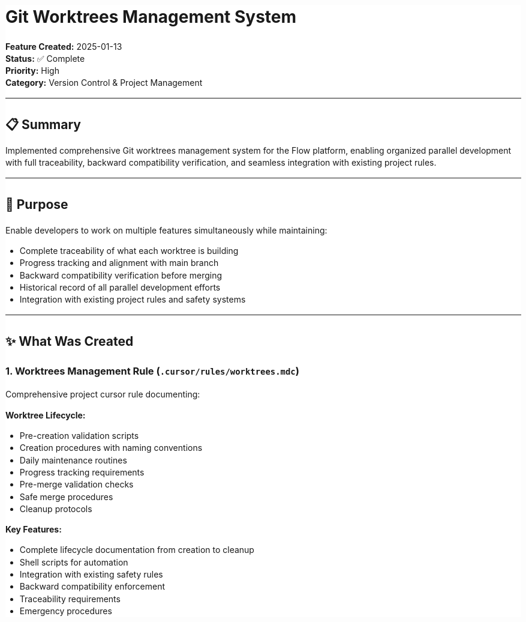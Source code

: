 # Git Worktrees Management System

**Feature Created:** 2025-01-13  
**Status:** ✅ Complete  
**Priority:** High  
**Category:** Version Control & Project Management

---

## 📋 Summary

Implemented comprehensive Git worktrees management system for the Flow platform, enabling organized parallel development with full traceability, backward compatibility verification, and seamless integration with existing project rules.

---

## 🎯 Purpose

Enable developers to work on multiple features simultaneously while maintaining:
- Complete traceability of what each worktree is building
- Progress tracking and alignment with main branch
- Backward compatibility verification before merging
- Historical record of all parallel development efforts
- Integration with existing project rules and safety systems

---

## ✨ What Was Created

### 1. Worktrees Management Rule (`.cursor/rules/worktrees.mdc`)

Comprehensive project cursor rule documenting:

**Worktree Lifecycle:**
- Pre-creation validation scripts
- Creation procedures with naming conventions
- Daily maintenance routines
- Progress tracking requirements
- Pre-merge validation checks
- Safe merge procedures
- Cleanup protocols

**Key Features:**
- Complete lifecycle documentation from creation to cleanup
- Shell scripts for automation
- Integration with existing safety rules
- Backward compatibility enforcement
- Traceability requirements
- Emergency procedures
